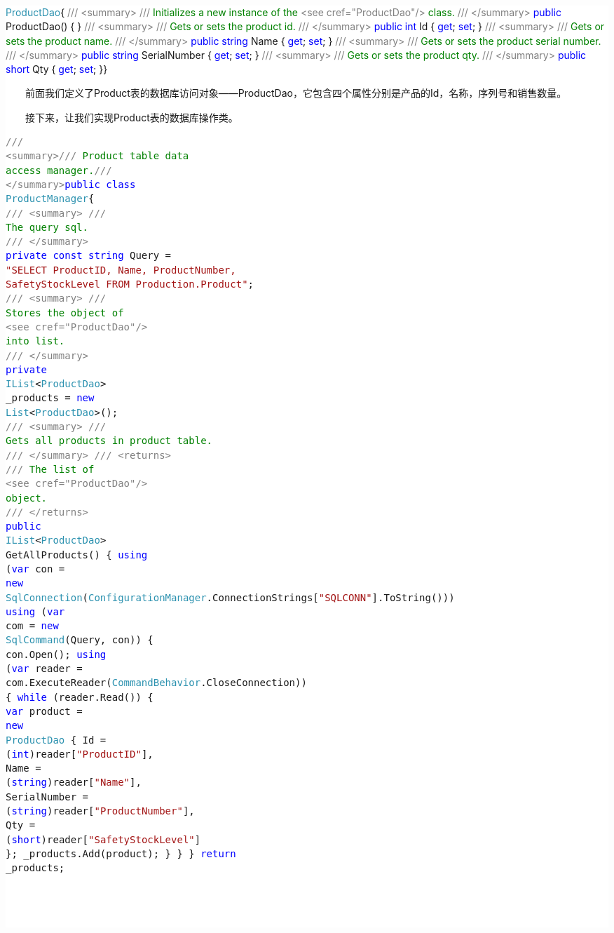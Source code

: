 </span><span style="color:#2b91af">ProductDao</span>{    <span style="color:gray">/// &lt;summary&gt;    /// </span><span style="color:green">Initializes a new instance of the </span><span style="color:gray">&lt;see cref=&quot;ProductDao&quot;/&gt; </span><span style="color:green">class.    </span><span style="color:gray">/// &lt;/summary&gt;    </span><span style="color:blue">public </span>ProductDao()    {    }    <span style="color:gray">/// &lt;summary&gt;    /// </span><span style="color:green">Gets or sets the product id.    </span><span style="color:gray">/// &lt;/summary&gt;    </span><span style="color:blue">public int </span>Id { <span style="color:blue">get</span>; <span style="color:blue">set</span>; }    <span style="color:gray">/// &lt;summary&gt;    /// </span><span style="color:green">Gets or sets the product name.    </span><span style="color:gray">/// &lt;/summary&gt;    </span><span style="color:blue">public string </span>Name { <span style="color:blue">get</span>; <span style="color:blue">set</span>; }    <span style="color:gray">/// &lt;summary&gt;    /// </span><span style="color:green">Gets or sets the product serial number.    </span><span style="color:gray">/// &lt;/summary&gt;    </span><span style="color:blue">public string </span>SerialNumber { <span style="color:blue">get</span>; <span style="color:blue">set</span>; }    <span style="color:gray">/// &lt;summary&gt;    /// </span><span style="color:green">Gets or sets the product qty.    </span><span style="color:gray">/// &lt;/summary&gt;    </span><span style="color:blue">public short </span>Qty { <span style="color:blue">get</span>; <span style="color:blue">set</span>; }}</pre><p>　　前面我们定义了Product表的数据库访问对象——ProductDao，它包含四个属性分别是产品的Id，名称，序列号和销售数量。</p><p>　　接下来，让我们实现Product表的数据库操作类。</p><pre><span style="color:gray">/// &lt;summary&gt;/// </span><span style="color:green">Product table data access manager.</span><span style="color:gray">/// &lt;/summary&gt;</span><span style="color:blue">public class </span><span style="color:#2b91af">ProductManager</span>{    <span style="color:gray">/// &lt;summary&gt;    /// </span><span style="color:green">The query sql.    </span><span style="color:gray">/// &lt;/summary&gt;    </span><span style="color:blue">private const string </span>Query =         <span style="color:#a31515">"SELECT ProductID, Name, ProductNumber, SafetyStockLevel FROM Production.Product"</span>;    <span style="color:gray">/// &lt;summary&gt;    /// </span><span style="color:green">Stores the object of </span><span style="color:gray">&lt;see cref=&quot;ProductDao&quot;/&gt; </span><span style="color:green">into list.    </span><span style="color:gray">/// &lt;/summary&gt;    </span><span style="color:blue">private </span><span style="color:#2b91af">IList</span>&lt;<span style="color:#2b91af">ProductDao</span>&gt; _products = <span style="color:blue">new </span><span style="color:#2b91af">List</span>&lt;<span style="color:#2b91af">ProductDao</span>&gt;();    <span style="color:gray">/// &lt;summary&gt;    /// </span><span style="color:green">Gets all products in product table.    </span><span style="color:gray">/// &lt;/summary&gt;    /// &lt;returns&gt;    /// </span><span style="color:green">The list of </span><span style="color:gray">&lt;see cref=&quot;ProductDao&quot;/&gt; </span><span style="color:green">object.    </span><span style="color:gray">/// &lt;/returns&gt;    </span><span style="color:blue">public </span><span style="color:#2b91af">IList</span>&lt;<span style="color:#2b91af">ProductDao</span>&gt; GetAllProducts()    {        <span style="color:blue">using </span>(<span style="color:blue">var </span>con = <span style="color:blue">new </span><span style="color:#2b91af">SqlConnection</span>(<span style="color:#2b91af">ConfigurationManager</span>.ConnectionStrings[<span style="color:#a31515">"SQLCONN"</span>].ToString()))        <span style="color:blue">using </span>(<span style="color:blue">var </span>com = <span style="color:blue">new </span><span style="color:#2b91af">SqlCommand</span>(Query, con))        {            con.Open();            <span style="color:blue">using </span>(<span style="color:blue">var </span>reader = com.ExecuteReader(<span style="color:#2b91af">CommandBehavior</span>.CloseConnection))            {                <span style="color:blue">while </span>(reader.Read())                {                    <span style="color:blue">var </span>product = <span style="color:blue">new </span><span style="color:#2b91af">ProductDao                        </span>{                            Id = (<span style="color:blue">int</span>)reader[<span style="color:#a31515">"ProductID"</span>],                            Name = (<span style="color:blue">string</span>)reader[<span style="color:#a31515">"Name"</span>],                            SerialNumber = (<span style="color:blue">string</span>)reader[<span style="color:#a31515">"ProductNumber"</span>],                            Qty = (<span style="color:blue">short</span>)reader[<span style="color:#a31515">"SafetyStockLevel"</span>]                        };                    _products.Add(product);                }            }        }        <span style="color:blue">return </span>_products;